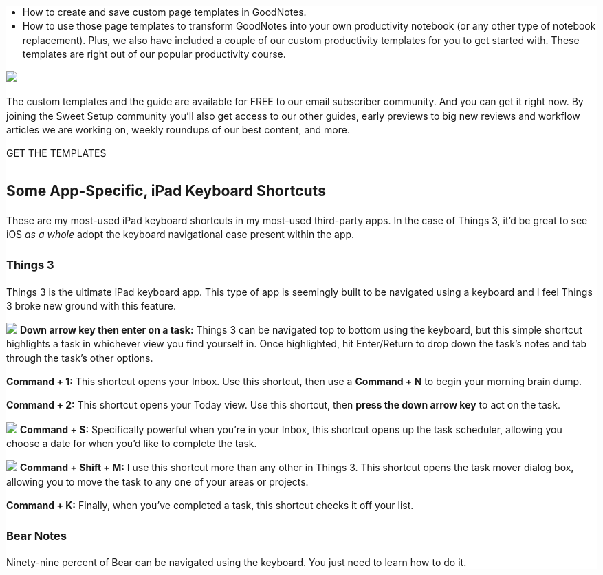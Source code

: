 * How to create and save custom page templates in GoodNotes.
* How to use those page templates to transform GoodNotes into your own productivity notebook (or any other type of notebook replacement).
Plus, we also have included a couple of our custom productivity templates for you to get started with. These templates are right out of our popular productivity course.

 
![](iPhone,%20iOS,%20and%20The%20Magic%20Keyboard%20A%20Guide/ipad-pro-goodnotes-templates.png)
 

The custom templates and the guide are available for FREE to our email subscriber community. And you can get it right now. By joining the Sweet Setup community you’ll also get access to our other guides, early previews to big new reviews and workflow articles we are working on, weekly roundups of our best content, and more.

[GET THE TEMPLATES](d55999sy74uorsvf3g4j)

## Some App-Specific, iPad Keyboard Shortcuts

These are my most-used iPad keyboard shortcuts in my most-used third-party apps. In the case of Things 3, it’d be great to see iOS *as a whole* adopt the keyboard navigational ease present within the app.

### [Things 3](https://itunes.apple.com/us/app/things-3-for-ipad/id904244226?at=11l7ja&amp;ct=tss)

Things 3 is the ultimate iPad keyboard app. This type of app is seemingly built to be navigated using a keyboard and I feel Things 3 broke new ground with this feature.

![](iPhone,%20iOS,%20and%20The%20Magic%20Keyboard%20A%20Guide/iPad-Keyboard-Shortcuts-10.jpeg)
**Down arrow key then enter on a task:** Things 3 can be navigated top to bottom using the keyboard, but this simple shortcut highlights a task in whichever view you find yourself in. Once highlighted, hit Enter/Return to drop down the task’s notes and tab through the task’s other options.

**Command + 1:** This shortcut opens your Inbox. Use this shortcut, then use a **Command + N** to begin your morning brain dump.

**Command + 2:** This shortcut opens your Today view. Use this shortcut, then **press the down arrow key** to act on the task.

![](iPhone,%20iOS,%20and%20The%20Magic%20Keyboard%20A%20Guide/iPad-Keyboard-Shortcuts-2-4.jpeg)
**Command + S:** Specifically powerful when you’re in your Inbox, this shortcut opens up the task scheduler, allowing you choose a date for when you’d like to complete the task.

![](iPhone,%20iOS,%20and%20The%20Magic%20Keyboard%20A%20Guide/iPad-Keyboard-Shortcuts-12.jpeg)
**Command + Shift + M:** I use this shortcut more than any other in Things 3. This shortcut opens the task mover dialog box, allowing you to move the task to any one of your areas or projects.

**Command + K:** Finally, when you’ve completed a task, this shortcut checks it off your list.

### [Bear Notes](https://itunes.apple.com/us/app/bear/id1016366447?at=11l7ja&amp;ct=tss)

Ninety-nine percent of Bear can be navigated using the keyboard. You just need to learn how to do it.
